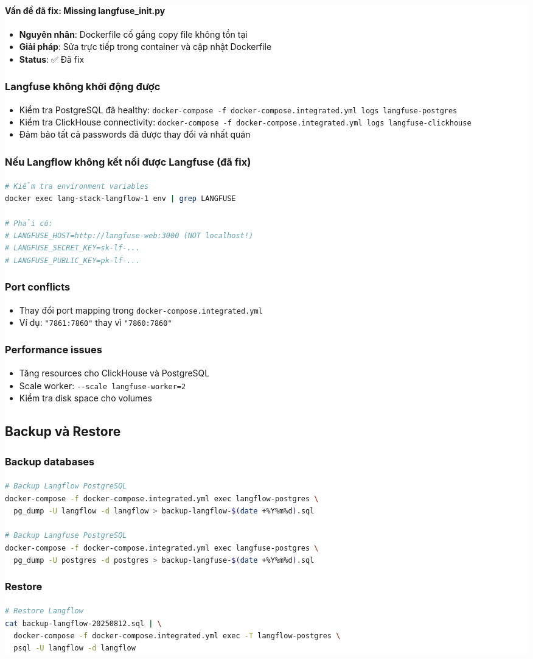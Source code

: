 #### Vấn đề đã fix: Missing langfuse_init.py
- **Nguyên nhân**: Dockerfile cố gắng copy file không tồn tại
- **Giải pháp**: Sửa trực tiếp trong container và cập nhật Dockerfile
- **Status**: ✅ Đã fix

### Langfuse không khởi động được
- Kiểm tra PostgreSQL đã healthy: `docker-compose -f docker-compose.integrated.yml logs langfuse-postgres`
- Kiểm tra ClickHouse connectivity: `docker-compose -f docker-compose.integrated.yml logs langfuse-clickhouse`
- Đảm bảo tất cả passwords đã được thay đổi và nhất quán

### Nếu Langflow không kết nối được Langfuse (đã fix)
```bash
# Kiểm tra environment variables
docker exec lang-stack-langflow-1 env | grep LANGFUSE

# Phải có:
# LANGFUSE_HOST=http://langfuse-web:3000 (NOT localhost!)
# LANGFUSE_SECRET_KEY=sk-lf-...
# LANGFUSE_PUBLIC_KEY=pk-lf-...
```

### Port conflicts
- Thay đổi port mapping trong `docker-compose.integrated.yml`
- Ví dụ: `"7861:7860"` thay vì `"7860:7860"`

### Performance issues
- Tăng resources cho ClickHouse và PostgreSQL
- Scale worker: `--scale langfuse-worker=2`
- Kiểm tra disk space cho volumes

## Backup và Restore

### Backup databases
```bash
# Backup Langflow PostgreSQL
docker-compose -f docker-compose.integrated.yml exec langflow-postgres \
  pg_dump -U langflow -d langflow > backup-langflow-$(date +%Y%m%d).sql

# Backup Langfuse PostgreSQL  
docker-compose -f docker-compose.integrated.yml exec langfuse-postgres \
  pg_dump -U postgres -d postgres > backup-langfuse-$(date +%Y%m%d).sql
```

### Restore
```bash
# Restore Langflow
cat backup-langflow-20250812.sql | \
  docker-compose -f docker-compose.integrated.yml exec -T langflow-postgres \
  psql -U langflow -d langflow
```
